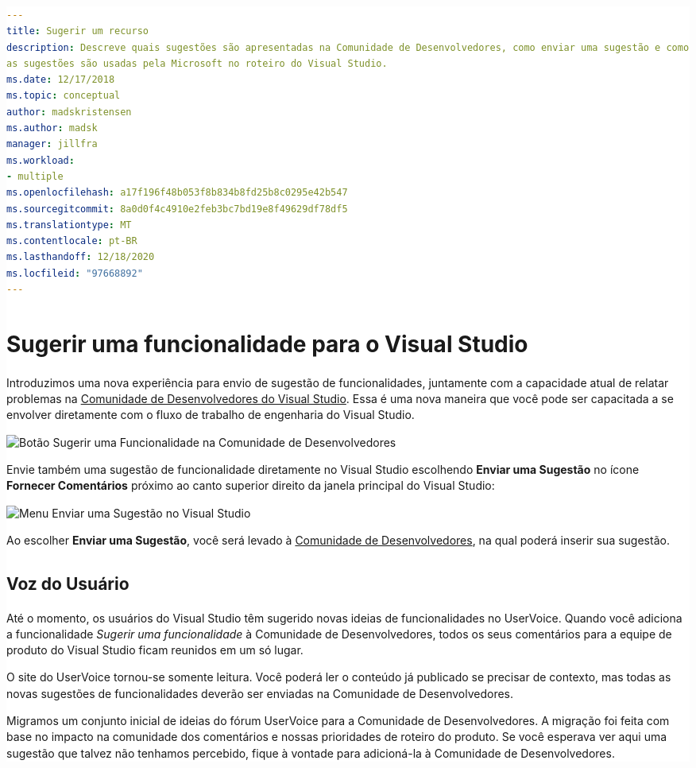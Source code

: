 ```yaml
---
title: Sugerir um recurso
description: Descreve quais sugestões são apresentadas na Comunidade de Desenvolvedores, como enviar uma sugestão e como as sugestões são usadas pela Microsoft no roteiro do Visual Studio.
ms.date: 12/17/2018
ms.topic: conceptual
author: madskristensen
ms.author: madsk
manager: jillfra
ms.workload:
- multiple
ms.openlocfilehash: a17f196f48b053f8b834b8fd25b8c0295e42b547
ms.sourcegitcommit: 8a0d0f4c4910e2feb3bc7bd19e8f49629df78df5
ms.translationtype: MT
ms.contentlocale: pt-BR
ms.lasthandoff: 12/18/2020
ms.locfileid: "97668892"
---
```

# <a name="suggest-a-feature-for-visual-studio"></a>Sugerir uma funcionalidade para o Visual Studio

Introduzimos uma nova experiência para envio de sugestão de funcionalidades, juntamente com a capacidade atual de relatar problemas na [Comunidade de Desenvolvedores do Visual Studio](https://aka.ms/feedback/suggest?space=8). Essa é uma nova maneira que você pode ser capacitada a se envolver diretamente com o fluxo de trabalho de engenharia do Visual Studio.

![Botão Sugerir uma Funcionalidade na Comunidade de Desenvolvedores](media/suggest-a-feature/suggest-feature-button.png)

Envie também uma sugestão de funcionalidade diretamente no Visual Studio escolhendo **Enviar uma Sugestão** no ícone **Fornecer Comentários** próximo ao canto superior direito da janela principal do Visual Studio:

![Menu Enviar uma Sugestão no Visual Studio](media/suggest-a-feature/provide-suggestion.png)

Ao escolher **Enviar uma Sugestão**, você será levado à [Comunidade de Desenvolvedores](https://aka.ms/feedback/suggest?space=8), na qual poderá inserir sua sugestão.

## <a name="user-voice"></a>Voz do Usuário

Até o momento, os usuários do Visual Studio têm sugerido novas ideias de funcionalidades no UserVoice. Quando você adiciona a funcionalidade *Sugerir uma funcionalidade* à Comunidade de Desenvolvedores, todos os seus comentários para a equipe de produto do Visual Studio ficam reunidos em um só lugar.

O site do UserVoice tornou-se somente leitura. Você poderá ler o conteúdo já publicado se precisar de contexto, mas todas as novas sugestões de funcionalidades deverão ser enviadas na Comunidade de Desenvolvedores.

Migramos um conjunto inicial de ideias do fórum UserVoice para a Comunidade de Desenvolvedores. A migração foi feita com base no impacto na comunidade dos comentários e nossas prioridades de roteiro do produto. Se você esperava ver aqui uma sugestão que talvez não tenhamos percebido, fique à vontade para adicioná-la à Comunidade de Desenvolvedores.
